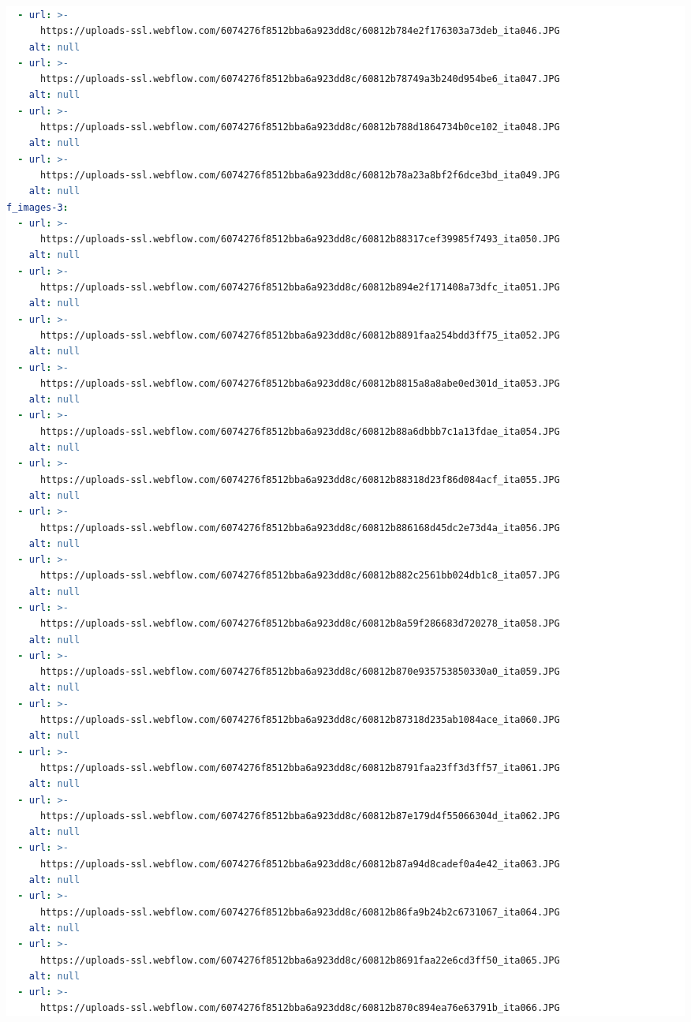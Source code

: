 ```yaml
  - url: >-
      https://uploads-ssl.webflow.com/6074276f8512bba6a923dd8c/60812b784e2f176303a73deb_ita046.JPG
    alt: null
  - url: >-
      https://uploads-ssl.webflow.com/6074276f8512bba6a923dd8c/60812b78749a3b240d954be6_ita047.JPG
    alt: null
  - url: >-
      https://uploads-ssl.webflow.com/6074276f8512bba6a923dd8c/60812b788d1864734b0ce102_ita048.JPG
    alt: null
  - url: >-
      https://uploads-ssl.webflow.com/6074276f8512bba6a923dd8c/60812b78a23a8bf2f6dce3bd_ita049.JPG
    alt: null
f_images-3:
  - url: >-
      https://uploads-ssl.webflow.com/6074276f8512bba6a923dd8c/60812b88317cef39985f7493_ita050.JPG
    alt: null
  - url: >-
      https://uploads-ssl.webflow.com/6074276f8512bba6a923dd8c/60812b894e2f171408a73dfc_ita051.JPG
    alt: null
  - url: >-
      https://uploads-ssl.webflow.com/6074276f8512bba6a923dd8c/60812b8891faa254bdd3ff75_ita052.JPG
    alt: null
  - url: >-
      https://uploads-ssl.webflow.com/6074276f8512bba6a923dd8c/60812b8815a8a8abe0ed301d_ita053.JPG
    alt: null
  - url: >-
      https://uploads-ssl.webflow.com/6074276f8512bba6a923dd8c/60812b88a6dbbb7c1a13fdae_ita054.JPG
    alt: null
  - url: >-
      https://uploads-ssl.webflow.com/6074276f8512bba6a923dd8c/60812b88318d23f86d084acf_ita055.JPG
    alt: null
  - url: >-
      https://uploads-ssl.webflow.com/6074276f8512bba6a923dd8c/60812b886168d45dc2e73d4a_ita056.JPG
    alt: null
  - url: >-
      https://uploads-ssl.webflow.com/6074276f8512bba6a923dd8c/60812b882c2561bb024db1c8_ita057.JPG
    alt: null
  - url: >-
      https://uploads-ssl.webflow.com/6074276f8512bba6a923dd8c/60812b8a59f286683d720278_ita058.JPG
    alt: null
  - url: >-
      https://uploads-ssl.webflow.com/6074276f8512bba6a923dd8c/60812b870e935753850330a0_ita059.JPG
    alt: null
  - url: >-
      https://uploads-ssl.webflow.com/6074276f8512bba6a923dd8c/60812b87318d235ab1084ace_ita060.JPG
    alt: null
  - url: >-
      https://uploads-ssl.webflow.com/6074276f8512bba6a923dd8c/60812b8791faa23ff3d3ff57_ita061.JPG
    alt: null
  - url: >-
      https://uploads-ssl.webflow.com/6074276f8512bba6a923dd8c/60812b87e179d4f55066304d_ita062.JPG
    alt: null
  - url: >-
      https://uploads-ssl.webflow.com/6074276f8512bba6a923dd8c/60812b87a94d8cadef0a4e42_ita063.JPG
    alt: null
  - url: >-
      https://uploads-ssl.webflow.com/6074276f8512bba6a923dd8c/60812b86fa9b24b2c6731067_ita064.JPG
    alt: null
  - url: >-
      https://uploads-ssl.webflow.com/6074276f8512bba6a923dd8c/60812b8691faa22e6cd3ff50_ita065.JPG
    alt: null
  - url: >-
      https://uploads-ssl.webflow.com/6074276f8512bba6a923dd8c/60812b870c894ea76e63791b_ita066.JPG
```